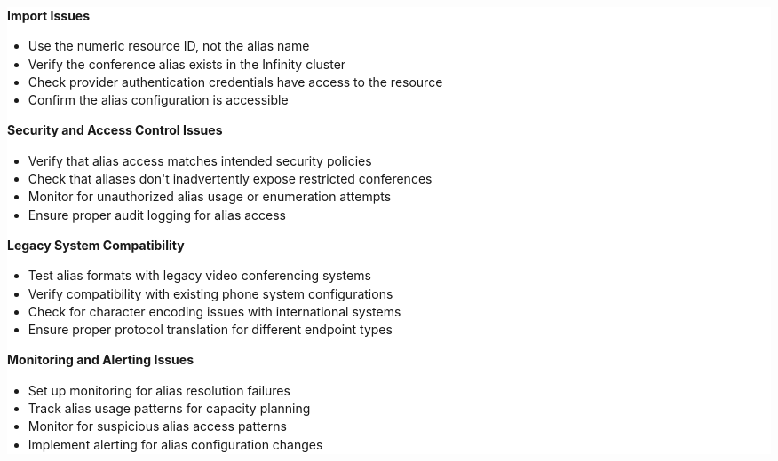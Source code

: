 **Import Issues**
- Use the numeric resource ID, not the alias name
- Verify the conference alias exists in the Infinity cluster
- Check provider authentication credentials have access to the resource
- Confirm the alias configuration is accessible

**Security and Access Control Issues**
- Verify that alias access matches intended security policies
- Check that aliases don't inadvertently expose restricted conferences
- Monitor for unauthorized alias usage or enumeration attempts
- Ensure proper audit logging for alias access

**Legacy System Compatibility**
- Test alias formats with legacy video conferencing systems
- Verify compatibility with existing phone system configurations
- Check for character encoding issues with international systems
- Ensure proper protocol translation for different endpoint types

**Monitoring and Alerting Issues**
- Set up monitoring for alias resolution failures
- Track alias usage patterns for capacity planning
- Monitor for suspicious alias access patterns
- Implement alerting for alias configuration changes